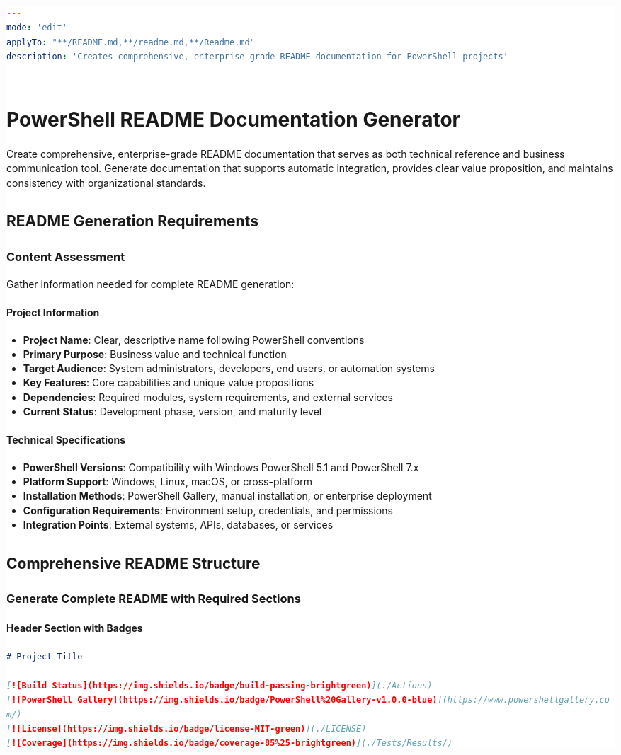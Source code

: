 ```yaml
---
mode: 'edit'
applyTo: "**/README.md,**/readme.md,**/Readme.md"
description: 'Creates comprehensive, enterprise-grade README documentation for PowerShell projects'
---
```


# PowerShell README Documentation Generator

Create comprehensive, enterprise-grade README documentation that serves as both technical reference and business communication tool. Generate documentation that supports automatic integration, provides clear value proposition, and maintains consistency with organizational standards.

## README Generation Requirements

### Content Assessment
Gather information needed for complete README generation:

#### Project Information
- **Project Name**: Clear, descriptive name following PowerShell conventions
- **Primary Purpose**: Business value and technical function
- **Target Audience**: System administrators, developers, end users, or automation systems
- **Key Features**: Core capabilities and unique value propositions
- **Dependencies**: Required modules, system requirements, and external services
- **Current Status**: Development phase, version, and maturity level

#### Technical Specifications
- **PowerShell Versions**: Compatibility with Windows PowerShell 5.1 and PowerShell 7.x
- **Platform Support**: Windows, Linux, macOS, or cross-platform
- **Installation Methods**: PowerShell Gallery, manual installation, or enterprise deployment
- **Configuration Requirements**: Environment setup, credentials, and permissions
- **Integration Points**: External systems, APIs, databases, or services

## Comprehensive README Structure

### Generate Complete README with Required Sections

#### Header Section with Badges
```markdown
# Project Title

[![Build Status](https://img.shields.io/badge/build-passing-brightgreen)](./Actions)
[![PowerShell Gallery](https://img.shields.io/badge/PowerShell%20Gallery-v1.0.0-blue)](https://www.powershellgallery.com/)
[![License](https://img.shields.io/badge/license-MIT-green)](./LICENSE)
[![Coverage](https://img.shields.io/badge/coverage-85%25-brightgreen)](./Tests/Results/)
```
